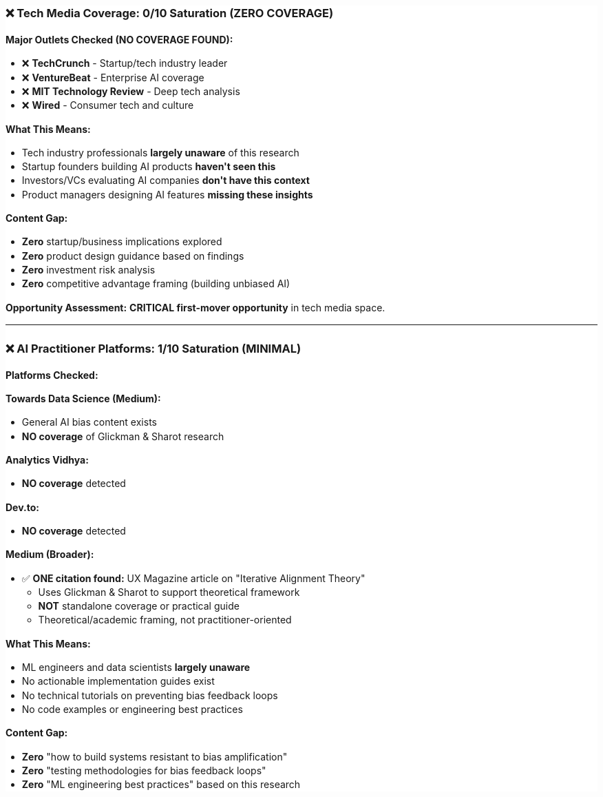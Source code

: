 ### ❌ **Tech Media Coverage: 0/10 Saturation** (ZERO COVERAGE)

**Major Outlets Checked (NO COVERAGE FOUND):**
- ❌ **TechCrunch** - Startup/tech industry leader
- ❌ **VentureBeat** - Enterprise AI coverage
- ❌ **MIT Technology Review** - Deep tech analysis
- ❌ **Wired** - Consumer tech and culture

**What This Means:**
- Tech industry professionals **largely unaware** of this research
- Startup founders building AI products **haven't seen this**
- Investors/VCs evaluating AI companies **don't have this context**
- Product managers designing AI features **missing these insights**

**Content Gap:**
- **Zero** startup/business implications explored
- **Zero** product design guidance based on findings
- **Zero** investment risk analysis
- **Zero** competitive advantage framing (building unbiased AI)

**Opportunity Assessment:** **CRITICAL first-mover opportunity** in tech media space.

---

### ❌ **AI Practitioner Platforms: 1/10 Saturation** (MINIMAL)

**Platforms Checked:**

**Towards Data Science (Medium):**
- General AI bias content exists
- **NO coverage** of Glickman & Sharot research

**Analytics Vidhya:**
- **NO coverage** detected

**Dev.to:**
- **NO coverage** detected

**Medium (Broader):**
- ✅ **ONE citation found:** UX Magazine article on "Iterative Alignment Theory"
  - Uses Glickman & Sharot to support theoretical framework
  - **NOT** standalone coverage or practical guide
  - Theoretical/academic framing, not practitioner-oriented

**What This Means:**
- ML engineers and data scientists **largely unaware**
- No actionable implementation guides exist
- No technical tutorials on preventing bias feedback loops
- No code examples or engineering best practices

**Content Gap:**
- **Zero** "how to build systems resistant to bias amplification"
- **Zero** "testing methodologies for bias feedback loops"
- **Zero** "ML engineering best practices" based on this research
